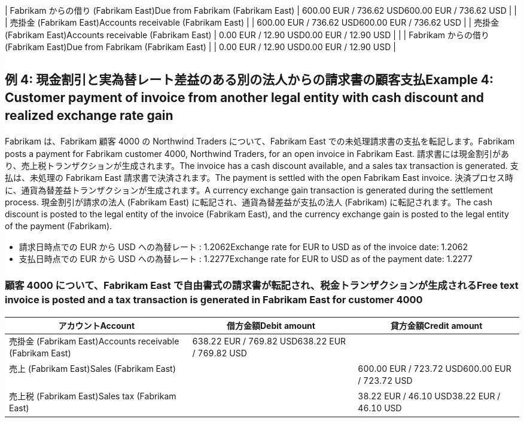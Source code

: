 | <span data-ttu-id="3ce70-261">Fabrikam からの借り (Fabrikam East)</span><span class="sxs-lookup"><span data-stu-id="3ce70-261">Due from Fabrikam (Fabrikam East)</span></span>   | <span data-ttu-id="3ce70-262">600.00 EUR / 736.62 USD</span><span class="sxs-lookup"><span data-stu-id="3ce70-262">600.00 EUR / 736.62 USD</span></span> |                         |
| <span data-ttu-id="3ce70-263">売掛金 (Fabrikam East)</span><span class="sxs-lookup"><span data-stu-id="3ce70-263">Accounts receivable (Fabrikam East)</span></span> |                         | <span data-ttu-id="3ce70-264">600.00 EUR / 736.62 USD</span><span class="sxs-lookup"><span data-stu-id="3ce70-264">600.00 EUR / 736.62 USD</span></span> |
| <span data-ttu-id="3ce70-265">売掛金 (Fabrikam East)</span><span class="sxs-lookup"><span data-stu-id="3ce70-265">Accounts receivable (Fabrikam East)</span></span> | <span data-ttu-id="3ce70-266">0.00 EUR / 12.90 USD</span><span class="sxs-lookup"><span data-stu-id="3ce70-266">0.00 EUR / 12.90 USD</span></span>    |                         |
| <span data-ttu-id="3ce70-267">Fabrikam からの借り (Fabrikam East)</span><span class="sxs-lookup"><span data-stu-id="3ce70-267">Due from Fabrikam (Fabrikam East)</span></span>   |                         | <span data-ttu-id="3ce70-268">0.00 EUR / 12.90 USD</span><span class="sxs-lookup"><span data-stu-id="3ce70-268">0.00 EUR / 12.90 USD</span></span>    |

## <a name="example-4-customer-payment-of-invoice-from-another-legal-entity-with-cash-discount-and-realized-exchange-rate-gain"></a><span data-ttu-id="3ce70-269">例 4: 現金割引と実為替レート差益のある別の法人からの請求書の顧客支払</span><span class="sxs-lookup"><span data-stu-id="3ce70-269">Example 4: Customer payment of invoice from another legal entity with cash discount and realized exchange rate gain</span></span>
<span data-ttu-id="3ce70-270">Fabrikam は、Fabrikam 顧客 4000 の Northwind Traders について、Fabrikam East での未処理請求書の支払を転記します。</span><span class="sxs-lookup"><span data-stu-id="3ce70-270">Fabrikam posts a payment for Fabrikam customer 4000, Northwind Traders, for an open invoice in Fabrikam East.</span></span> <span data-ttu-id="3ce70-271">請求書には現金割引があり、売上税トランザクションが生成されます。</span><span class="sxs-lookup"><span data-stu-id="3ce70-271">The invoice has a cash discount available, and a sales tax transaction is generated.</span></span> <span data-ttu-id="3ce70-272">支払は、未処理の Fabrikam East 請求書で決済されます。</span><span class="sxs-lookup"><span data-stu-id="3ce70-272">The payment is settled with the open Fabrikam East invoice.</span></span> <span data-ttu-id="3ce70-273">決済プロセス時に、通貨為替差益トランザクションが生成されます。</span><span class="sxs-lookup"><span data-stu-id="3ce70-273">A currency exchange gain transaction is generated during the settlement process.</span></span> <span data-ttu-id="3ce70-274">現金割引が請求の法人 (Fabrikam East) に転記され、通貨為替差益が支払の法人 (Fabrikam) に転記されます。</span><span class="sxs-lookup"><span data-stu-id="3ce70-274">The cash discount is posted to the legal entity of the invoice (Fabrikam East), and the currency exchange gain is posted to the legal entity of the payment (Fabrikam).</span></span>

-   <span data-ttu-id="3ce70-275">請求日時点での EUR から USD への為替レート : 1.2062</span><span class="sxs-lookup"><span data-stu-id="3ce70-275">Exchange rate for EUR to USD as of the invoice date: 1.2062</span></span>
-   <span data-ttu-id="3ce70-276">支払日時点での EUR から USD への為替レート : 1.2277</span><span class="sxs-lookup"><span data-stu-id="3ce70-276">Exchange rate for EUR to USD as of the payment date: 1.2277</span></span>

### <a name="free-text-invoice-is-posted-and-a-tax-transaction-is-generated-in-fabrikam-east-for-customer-4000"></a><span data-ttu-id="3ce70-277">顧客 4000 について、Fabrikam East で自由書式の請求書が転記され、税金トランザクションが生成される</span><span class="sxs-lookup"><span data-stu-id="3ce70-277">Free text invoice is posted and a tax transaction is generated in Fabrikam East for customer 4000</span></span>

| <span data-ttu-id="3ce70-278">アカウント</span><span class="sxs-lookup"><span data-stu-id="3ce70-278">Account</span></span>                             | <span data-ttu-id="3ce70-279">借方金額</span><span class="sxs-lookup"><span data-stu-id="3ce70-279">Debit amount</span></span>            | <span data-ttu-id="3ce70-280">貸方金額</span><span class="sxs-lookup"><span data-stu-id="3ce70-280">Credit amount</span></span>           |
|-------------------------------------|-------------------------|-------------------------|
| <span data-ttu-id="3ce70-281">売掛金 (Fabrikam East)</span><span class="sxs-lookup"><span data-stu-id="3ce70-281">Accounts receivable (Fabrikam East)</span></span> | <span data-ttu-id="3ce70-282">638.22 EUR / 769.82 USD</span><span class="sxs-lookup"><span data-stu-id="3ce70-282">638.22 EUR / 769.82 USD</span></span> |                         |
| <span data-ttu-id="3ce70-283">売上 (Fabrikam East)</span><span class="sxs-lookup"><span data-stu-id="3ce70-283">Sales (Fabrikam East)</span></span>               |                         | <span data-ttu-id="3ce70-284">600.00 EUR / 723.72 USD</span><span class="sxs-lookup"><span data-stu-id="3ce70-284">600.00 EUR / 723.72 USD</span></span> |
| <span data-ttu-id="3ce70-285">売上税 (Fabrikam East)</span><span class="sxs-lookup"><span data-stu-id="3ce70-285">Sales tax (Fabrikam East)</span></span>           |                         | <span data-ttu-id="3ce70-286">38.22 EUR / 46.10 USD</span><span class="sxs-lookup"><span data-stu-id="3ce70-286">38.22 EUR / 46.10 USD</span></span>   |
